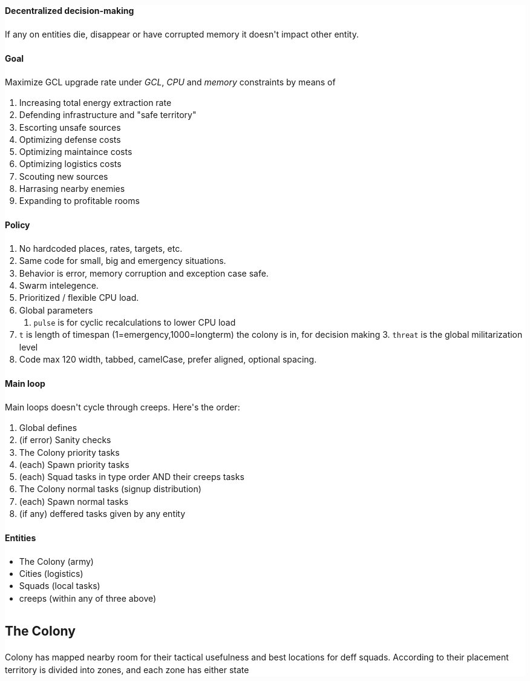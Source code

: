 #### Decentralized decision-making

If any on entities die, disappear or have corrupted memory it doesn't impact other entity.

#### Goal

Maximize GCL upgrade rate under *GCL*, *CPU* and *memory* constraints by means of

1. Increasing total energy extraction rate
2. Defending infrastructure and "safe territory"
3. Escorting unsafe sources
4. Optimizing defense costs
5. Optimizing maintaince costs
6. Optimizing logistics costs
7. Scouting new sources
8. Harrasing nearby enemies
9. Expanding to profitable rooms

#### Policy

1. No hardcoded places, rates, targets, etc.
2. Same code for small, big and emergency situations.
3. Behavior is error, memory corruption and exception case safe.
4. Swarm intelegence.
5. Prioritized / flexible CPU load.
6. Global parameters
	1. `pulse` is for cyclic recalculations to lower CPU load
  2. `t` is length of timespan (1=emergency,1000=longterm) the colony is in, for decision making
	3. `threat` is the global militarization level
7. Code max 120 width, tabbed, camelCase, prefer aligned, optional spacing.

#### Main loop

Main loops doesn't cycle through creeps. Here's the order:

1. Global defines
2. (if error) Sanity checks
3. The Colony priority tasks
4. (each) Spawn priority tasks
5. (each) Squad tasks in type order AND their creeps tasks
7. The Colony normal tasks (signup distribution)
6. (each) Spawn normal tasks
8. (if any) deffered tasks given by any entity

#### Entities

- The Colony (army)
- Cities (logistics)
- Squads (local tasks)
- creeps (within any of three above)

##                                  The Colony

Colony has mapped nearby room for their tactical usefulness and best locations for deff squads. According to their placement territory is divided into zones, and each zone has either state
